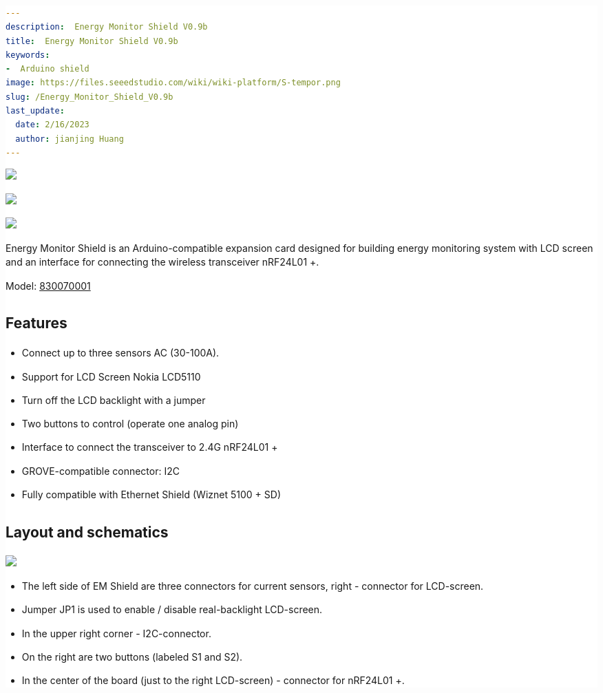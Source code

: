 ```yaml
---
description:  Energy Monitor Shield V0.9b
title:  Energy Monitor Shield V0.9b
keywords:
-  Arduino shield
image: https://files.seeedstudio.com/wiki/wiki-platform/S-tempor.png
slug: /Energy_Monitor_Shield_V0.9b
last_update:
  date: 2/16/2023
  author: jianjing Huang
---
```




![](https://files.seeedstudio.com/wiki/Energy_Monitor_Shield_V0.9b/img/EMS_intro.jpg)

![](https://files.seeedstudio.com/wiki/Energy_Monitor_Shield_V0.9b/img/EMS_h.jpg)
<p style={{textAlign: 'center'}}><a href="https://www.seeedstudio.com/Energy-Monitor-Shield-Monitoring-System-with-Nokia-LCD-Screen-p-1775.html" target="_blank"><img src="https://files.seeedstudio.com/wiki/Seeed-WiKi/docs/images/get_one_now.png" border={0} /></a></p>

Energy Monitor Shield is an Arduino-compatible expansion card designed for building energy monitoring system with LCD screen and an interface for connecting the wireless transceiver nRF24L01 +.

Model: [830070001](https://www.seeedstudio.com/)

## Features

* Connect up to three sensors AC (30-100A).

* Support for LCD Screen Nokia LCD5110

* Turn off the LCD backlight with a jumper

* Two buttons to control (operate one analog pin)

* Interface to connect the transceiver to 2.4G nRF24L01 +

* GROVE-compatible connector: I2C

* Fully compatible with Ethernet Shield (Wiznet 5100 + SD)

## Layout and schematics

![](https://files.seeedstudio.com/wiki/Energy_Monitor_Shield_V0.9b/img/Em-top.jpg)

* The left side of EM Shield are three connectors for current sensors, right - connector for LCD-screen.

* Jumper JP1 is used to enable / disable real-backlight LCD-screen.

* In the upper right corner - I2C-connector.

* On the right are two buttons (labeled S1 and S2).

* In the center of the board (just to the right LCD-screen) - connector for nRF24L01 +.
